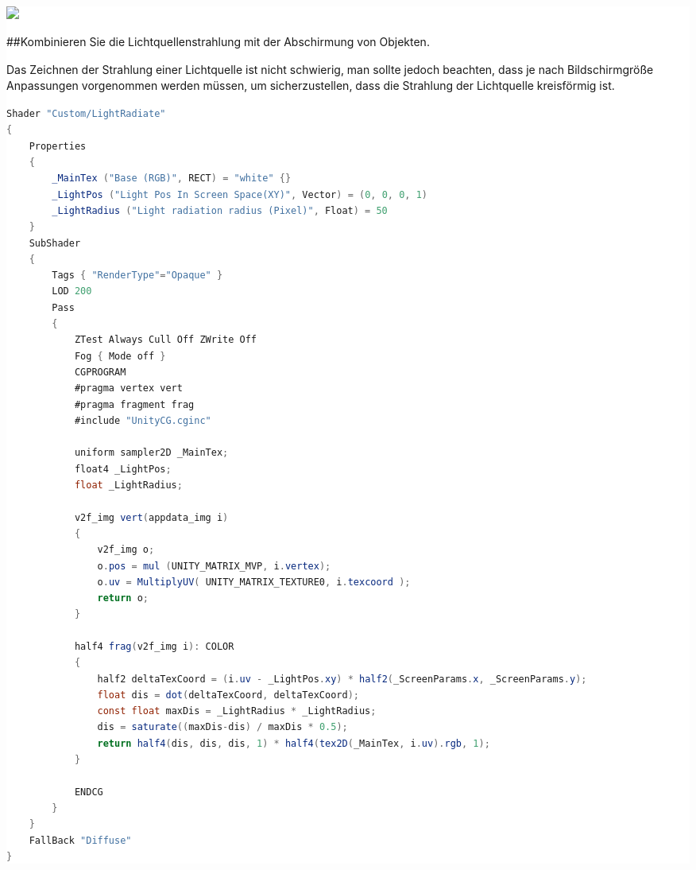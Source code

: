 ![](assets/img/2014-3-30-unity-light-scattering/objectocclusion.png)

##Kombinieren Sie die Lichtquellenstrahlung mit der Abschirmung von Objekten.

Das Zeichnen der Strahlung einer Lichtquelle ist nicht schwierig, man sollte jedoch beachten, dass je nach Bildschirmgröße Anpassungen vorgenommen werden müssen, um sicherzustellen, dass die Strahlung der Lichtquelle kreisförmig ist.

```c#
Shader "Custom/LightRadiate" 
{
	Properties 
	{
		_MainTex ("Base (RGB)", RECT) = "white" {}
		_LightPos ("Light Pos In Screen Space(XY)", Vector) = (0, 0, 0, 1)
		_LightRadius ("Light radiation radius (Pixel)", Float) = 50
	}
	SubShader 
	{
		Tags { "RenderType"="Opaque" }
		LOD 200
		Pass
		{
			ZTest Always Cull Off ZWrite Off
			Fog { Mode off }
			CGPROGRAM
			#pragma vertex vert
			#pragma fragment frag
			#include "UnityCG.cginc"
			
			uniform sampler2D _MainTex;
			float4 _LightPos;
			float _LightRadius;
			
			v2f_img vert(appdata_img i)
			{
				v2f_img o;
				o.pos = mul (UNITY_MATRIX_MVP, i.vertex);
				o.uv = MultiplyUV( UNITY_MATRIX_TEXTURE0, i.texcoord );
				return o;
			}
			
			half4 frag(v2f_img i): COLOR
			{
				half2 deltaTexCoord = (i.uv - _LightPos.xy) * half2(_ScreenParams.x, _ScreenParams.y);
				float dis = dot(deltaTexCoord, deltaTexCoord);
				const float maxDis = _LightRadius * _LightRadius;
				dis = saturate((maxDis-dis) / maxDis * 0.5);
				return half4(dis, dis, dis, 1) * half4(tex2D(_MainTex, i.uv).rgb, 1);				
			}
			
			ENDCG
		}
	} 
	FallBack "Diffuse"
}
```
